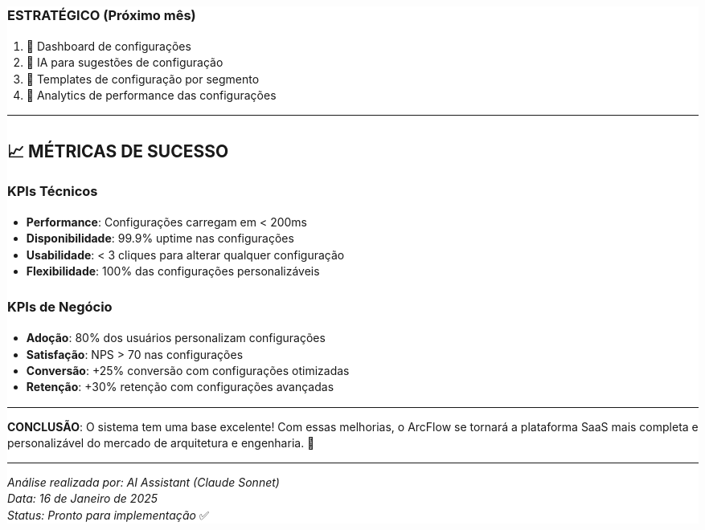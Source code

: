 ### **ESTRATÉGICO (Próximo mês)**
1. 🔄 Dashboard de configurações
2. 🔄 IA para sugestões de configuração
3. 🔄 Templates de configuração por segmento
4. 🔄 Analytics de performance das configurações

---

## 📈 **MÉTRICAS DE SUCESSO**

### **KPIs Técnicos**
- **Performance**: Configurações carregam em < 200ms
- **Disponibilidade**: 99.9% uptime nas configurações
- **Usabilidade**: < 3 cliques para alterar qualquer configuração
- **Flexibilidade**: 100% das configurações personalizáveis

### **KPIs de Negócio**
- **Adoção**: 80% dos usuários personalizam configurações
- **Satisfação**: NPS > 70 nas configurações
- **Conversão**: +25% conversão com configurações otimizadas
- **Retenção**: +30% retenção com configurações avançadas

---

**CONCLUSÃO**: O sistema tem uma base excelente! Com essas melhorias, o ArcFlow se tornará a plataforma SaaS mais completa e personalizável do mercado de arquitetura e engenharia. 🚀

---

*Análise realizada por: AI Assistant (Claude Sonnet)*  
*Data: 16 de Janeiro de 2025*  
*Status: Pronto para implementação* ✅ 